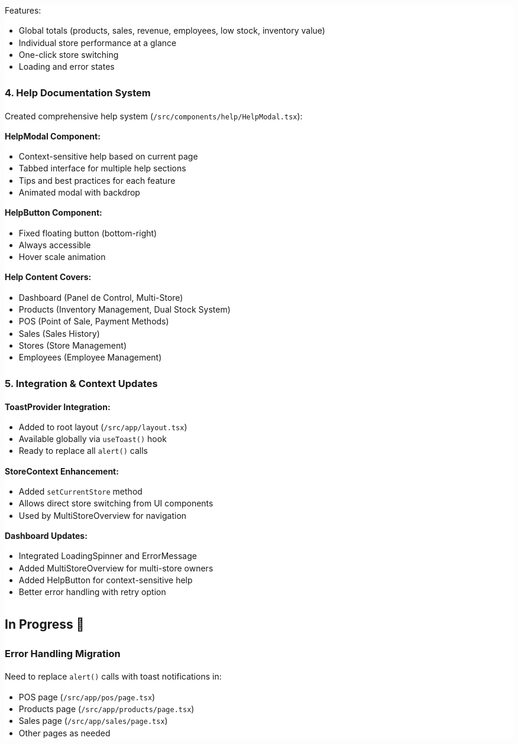 Features:
- Global totals (products, sales, revenue, employees, low stock, inventory value)
- Individual store performance at a glance
- One-click store switching
- Loading and error states

### 4. Help Documentation System
Created comprehensive help system (`/src/components/help/HelpModal.tsx`):

**HelpModal Component:**
- Context-sensitive help based on current page
- Tabbed interface for multiple help sections
- Tips and best practices for each feature
- Animated modal with backdrop

**HelpButton Component:**
- Fixed floating button (bottom-right)
- Always accessible
- Hover scale animation

**Help Content Covers:**
- Dashboard (Panel de Control, Multi-Store)
- Products (Inventory Management, Dual Stock System)
- POS (Point of Sale, Payment Methods)
- Sales (Sales History)
- Stores (Store Management)
- Employees (Employee Management)

### 5. Integration & Context Updates

**ToastProvider Integration:**
- Added to root layout (`/src/app/layout.tsx`)
- Available globally via `useToast()` hook
- Ready to replace all `alert()` calls

**StoreContext Enhancement:**
- Added `setCurrentStore` method
- Allows direct store switching from UI components
- Used by MultiStoreOverview for navigation

**Dashboard Updates:**
- Integrated LoadingSpinner and ErrorMessage
- Added MultiStoreOverview for multi-store owners
- Added HelpButton for context-sensitive help
- Better error handling with retry option

## In Progress 🚧

### Error Handling Migration
Need to replace `alert()` calls with toast notifications in:
- POS page (`/src/app/pos/page.tsx`)
- Products page (`/src/app/products/page.tsx`)
- Sales page (`/src/app/sales/page.tsx`)
- Other pages as needed
